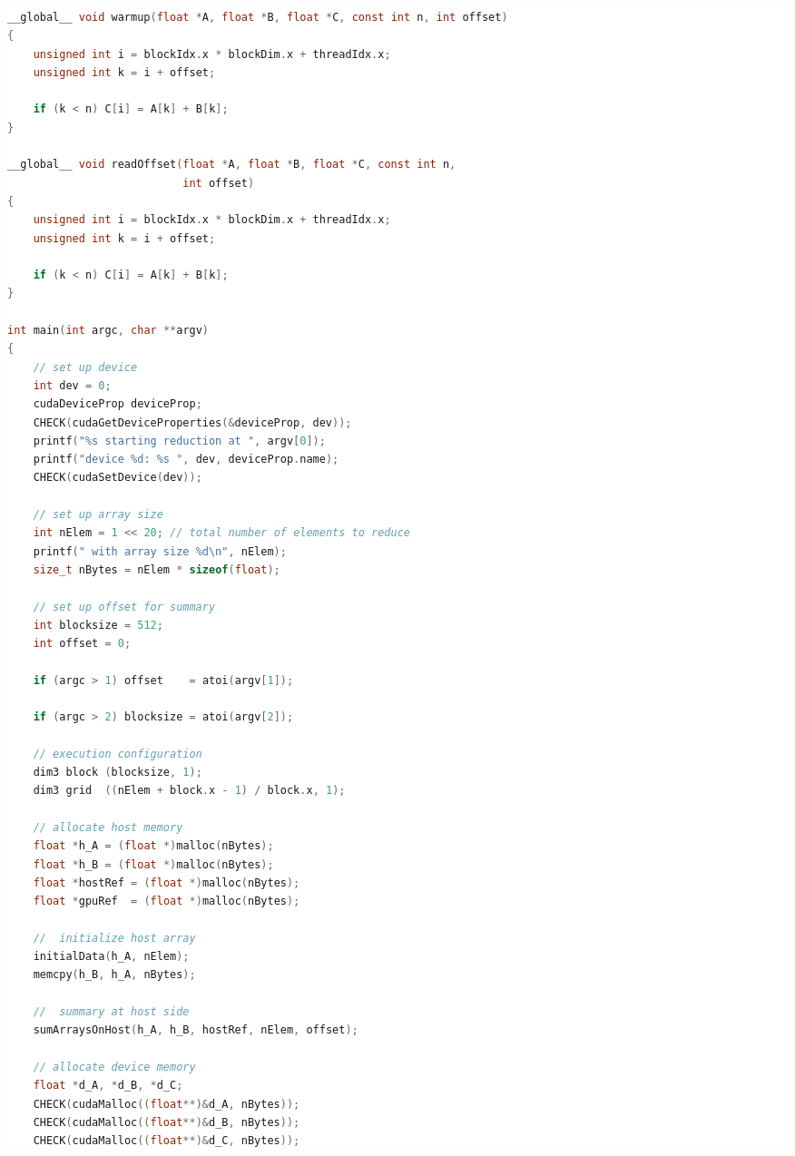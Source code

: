 ```C
__global__ void warmup(float *A, float *B, float *C, const int n, int offset)
{
    unsigned int i = blockIdx.x * blockDim.x + threadIdx.x;
    unsigned int k = i + offset;

    if (k < n) C[i] = A[k] + B[k];
}

__global__ void readOffset(float *A, float *B, float *C, const int n,
                           int offset)
{
    unsigned int i = blockIdx.x * blockDim.x + threadIdx.x;
    unsigned int k = i + offset;

    if (k < n) C[i] = A[k] + B[k];
}

int main(int argc, char **argv)
{
    // set up device
    int dev = 0;
    cudaDeviceProp deviceProp;
    CHECK(cudaGetDeviceProperties(&deviceProp, dev));
    printf("%s starting reduction at ", argv[0]);
    printf("device %d: %s ", dev, deviceProp.name);
    CHECK(cudaSetDevice(dev));

    // set up array size
    int nElem = 1 << 20; // total number of elements to reduce
    printf(" with array size %d\n", nElem);
    size_t nBytes = nElem * sizeof(float);

    // set up offset for summary
    int blocksize = 512;
    int offset = 0;

    if (argc > 1) offset    = atoi(argv[1]);

    if (argc > 2) blocksize = atoi(argv[2]);

    // execution configuration
    dim3 block (blocksize, 1);
    dim3 grid  ((nElem + block.x - 1) / block.x, 1);

    // allocate host memory
    float *h_A = (float *)malloc(nBytes);
    float *h_B = (float *)malloc(nBytes);
    float *hostRef = (float *)malloc(nBytes);
    float *gpuRef  = (float *)malloc(nBytes);

    //  initialize host array
    initialData(h_A, nElem);
    memcpy(h_B, h_A, nBytes);

    //  summary at host side
    sumArraysOnHost(h_A, h_B, hostRef, nElem, offset);

    // allocate device memory
    float *d_A, *d_B, *d_C;
    CHECK(cudaMalloc((float**)&d_A, nBytes));
    CHECK(cudaMalloc((float**)&d_B, nBytes));
    CHECK(cudaMalloc((float**)&d_C, nBytes));

```